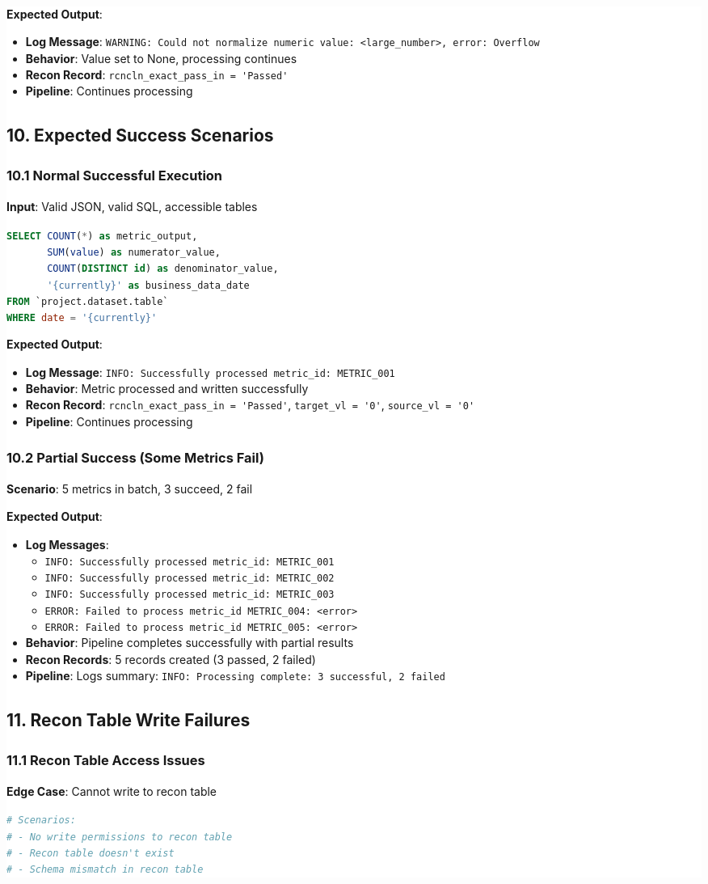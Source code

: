 **Expected Output**:
- **Log Message**: `WARNING: Could not normalize numeric value: <large_number>, error: Overflow`
- **Behavior**: Value set to None, processing continues
- **Recon Record**: `rcncln_exact_pass_in = 'Passed'`
- **Pipeline**: Continues processing

## 10. Expected Success Scenarios

### 10.1 Normal Successful Execution

**Input**: Valid JSON, valid SQL, accessible tables
```sql
SELECT COUNT(*) as metric_output, 
       SUM(value) as numerator_value, 
       COUNT(DISTINCT id) as denominator_value,
       '{currently}' as business_data_date
FROM `project.dataset.table` 
WHERE date = '{currently}'
```

**Expected Output**:
- **Log Message**: `INFO: Successfully processed metric_id: METRIC_001`
- **Behavior**: Metric processed and written successfully
- **Recon Record**: `rcncln_exact_pass_in = 'Passed'`, `target_vl = '0'`, `source_vl = '0'`
- **Pipeline**: Continues processing

### 10.2 Partial Success (Some Metrics Fail)

**Scenario**: 5 metrics in batch, 3 succeed, 2 fail

**Expected Output**:
- **Log Messages**: 
  - `INFO: Successfully processed metric_id: METRIC_001`
  - `INFO: Successfully processed metric_id: METRIC_002`
  - `INFO: Successfully processed metric_id: METRIC_003`
  - `ERROR: Failed to process metric_id METRIC_004: <error>`
  - `ERROR: Failed to process metric_id METRIC_005: <error>`
- **Behavior**: Pipeline completes successfully with partial results
- **Recon Records**: 5 records created (3 passed, 2 failed)
- **Pipeline**: Logs summary: `INFO: Processing complete: 3 successful, 2 failed`

## 11. Recon Table Write Failures

### 11.1 Recon Table Access Issues

**Edge Case**: Cannot write to recon table
```python
# Scenarios:
# - No write permissions to recon table
# - Recon table doesn't exist
# - Schema mismatch in recon table
```
